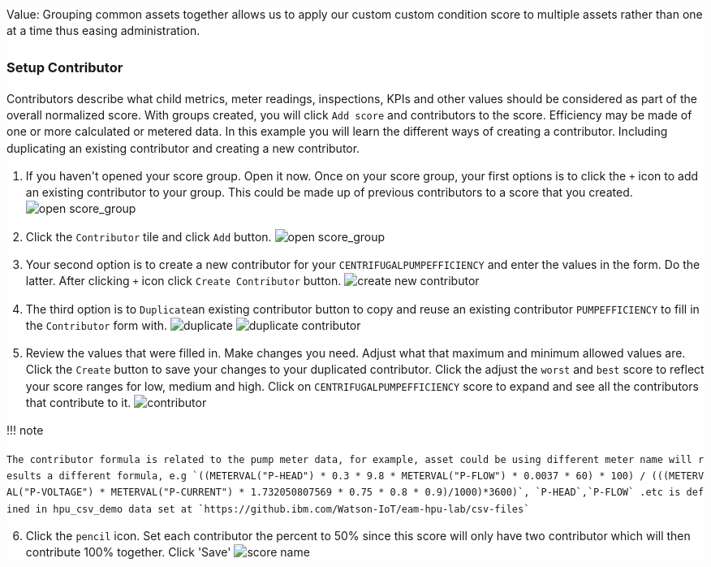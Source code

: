 Value:  Grouping common assets together allows us to apply our custom custom condition score to multiple assets rather than one at a time thus easing administration.


###  Setup Contributor

Contributors describe what child metrics, meter readings, inspections, KPIs and other values should be considered as part
of the overall normalized score.  With groups created, you will click `Add score` and contributors to the score.   Efficiency 
may be made of one or more calculated or metered data.   In this example you will learn the different ways of creating a contributor.
Including  duplicating an existing contributor and creating a new contributor.

1. If you haven't opened your score group.  Open it now.  Once on your score group, your first options is to click the `+`
icon to add an existing contributor to your group.  This could be made up of previous contributors to a score that you created. 
![open score_group](/img/apm_8.9/P8G.png)	

2. Click the `Contributor` tile and click `Add` button.
![open score_group](/img/apm_8.9/P8H.png)

3. Your second option is to create a new contributor for your `CENTRIFUGALPUMPEFFICIENCY` and enter the values in the form.  Do the latter.  After clicking `+` icon click `Create Contributor` button.
![create new contributor](/img/apm_8.9/P8I.png)	

4. The third option is to `Duplicate`an existing contributor button to copy and reuse an existing contributor `PUMPEFFICIENCY` to fill in the `Contributor` form with.
![duplicate](/img/apm_8.9/P8J.png)
![duplicate contributor](/img/apm_8.9/P8K.png)

5. Review the values that were filled in. Make changes you need. Adjust what that maximum and minimum allowed values are.  
Click the `Create` button to save your changes to your duplicated contributor.  Click the adjust the `worst` and `best` 
score to reflect your score ranges for low, medium and high. Click on `CENTRIFUGALPUMPEFFICIENCY` score to expand and see 
all the contributors that contribute to it.
![contributor](/img/apm_8.9/P14.png)

!!! note

    The contributor formula is related to the pump meter data, for example, asset could be using different meter name will results a different formula, e.g `((METERVAL("P-HEAD") * 0.3 * 9.8 * METERVAL("P-FLOW") * 0.0037 * 60) * 100) / (((METERVAL("P-VOLTAGE") * METERVAL("P-CURRENT") * 1.732050807569 * 0.75 * 0.8 * 0.9)/1000)*3600)`, `P-HEAD`,`P-FLOW` .etc is defined in hpu_csv_demo data set at `https://github.ibm.com/Watson-IoT/eam-hpu-lab/csv-files`

6. Click the `pencil` icon.  Set each contributor the percent to 50% since this score will only have two contributor which will then contribute 100% together.  Click 'Save'
![score name](/img/apm_8.9/P15.png)	
